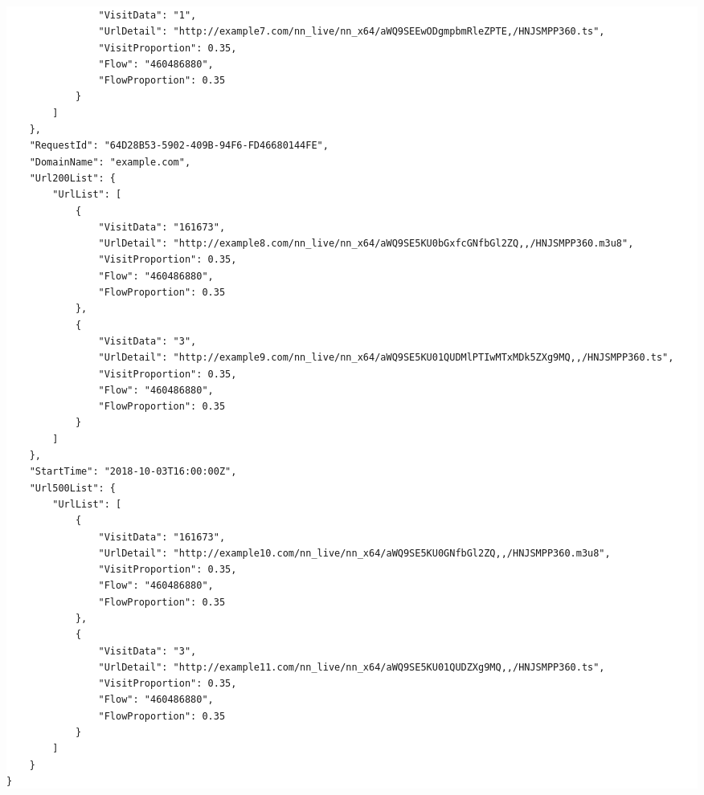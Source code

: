 ```language-json
                "VisitData": "1",
                "UrlDetail": "http://example7.com/nn_live/nn_x64/aWQ9SEEwODgmpbmRleZPTE,/HNJSMPP360.ts",
                "VisitProportion": 0.35,
                "Flow": "460486880",
                "FlowProportion": 0.35
            }           
        ]
    },
    "RequestId": "64D28B53-5902-409B-94F6-FD46680144FE",
    "DomainName": "example.com",
    "Url200List": {
        "UrlList": [
            {
                "VisitData": "161673",
                "UrlDetail": "http://example8.com/nn_live/nn_x64/aWQ9SE5KU0bGxfcGNfbGl2ZQ,,/HNJSMPP360.m3u8",
                "VisitProportion": 0.35,
                "Flow": "460486880",
                "FlowProportion": 0.35
            },
            {
                "VisitData": "3",
                "UrlDetail": "http://example9.com/nn_live/nn_x64/aWQ9SE5KU01QUDMlPTIwMTxMDk5ZXg9MQ,,/HNJSMPP360.ts",
                "VisitProportion": 0.35,
                "Flow": "460486880",
                "FlowProportion": 0.35
            }
        ]
    },
    "StartTime": "2018-10-03T16:00:00Z",
    "Url500List": {
        "UrlList": [
            {
                "VisitData": "161673",
                "UrlDetail": "http://example10.com/nn_live/nn_x64/aWQ9SE5KU0GNfbGl2ZQ,,/HNJSMPP360.m3u8",
                "VisitProportion": 0.35,
                "Flow": "460486880",
                "FlowProportion": 0.35
            },           
            {
                "VisitData": "3",
                "UrlDetail": "http://example11.com/nn_live/nn_x64/aWQ9SE5KU01QUDZXg9MQ,,/HNJSMPP360.ts",
                "VisitProportion": 0.35,
                "Flow": "460486880",
                "FlowProportion": 0.35
            }
        ]
    }
}

```
